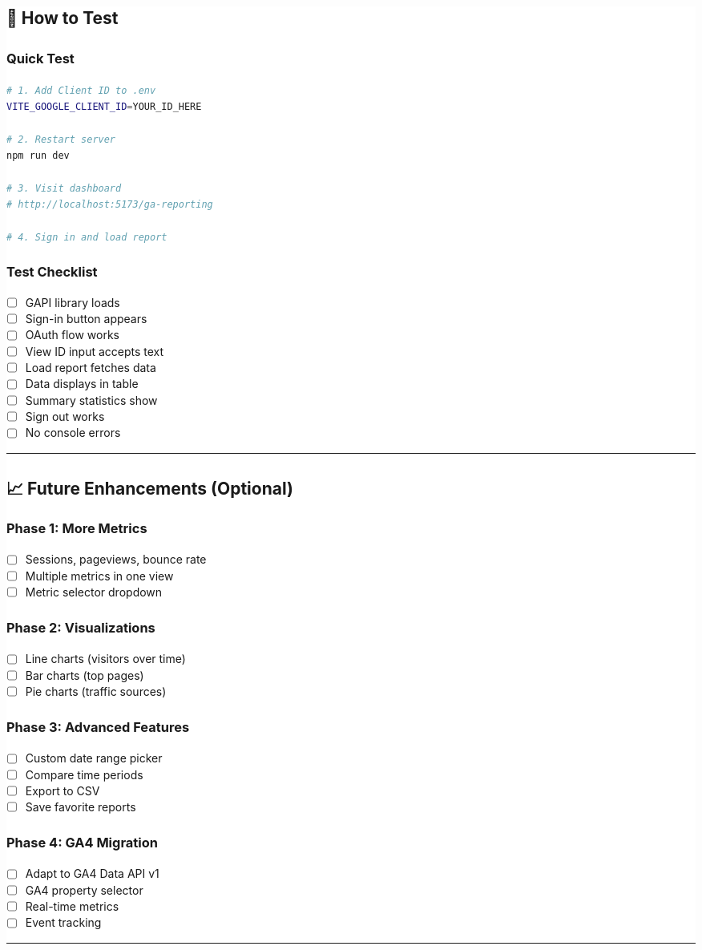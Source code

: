 
## 🚀 How to Test

### **Quick Test**
```bash
# 1. Add Client ID to .env
VITE_GOOGLE_CLIENT_ID=YOUR_ID_HERE

# 2. Restart server
npm run dev

# 3. Visit dashboard
# http://localhost:5173/ga-reporting

# 4. Sign in and load report
```

### **Test Checklist**
- [ ] GAPI library loads
- [ ] Sign-in button appears
- [ ] OAuth flow works
- [ ] View ID input accepts text
- [ ] Load report fetches data
- [ ] Data displays in table
- [ ] Summary statistics show
- [ ] Sign out works
- [ ] No console errors

---

## 📈 Future Enhancements (Optional)

### **Phase 1: More Metrics**
- [ ] Sessions, pageviews, bounce rate
- [ ] Multiple metrics in one view
- [ ] Metric selector dropdown

### **Phase 2: Visualizations**
- [ ] Line charts (visitors over time)
- [ ] Bar charts (top pages)
- [ ] Pie charts (traffic sources)

### **Phase 3: Advanced Features**
- [ ] Custom date range picker
- [ ] Compare time periods
- [ ] Export to CSV
- [ ] Save favorite reports

### **Phase 4: GA4 Migration**
- [ ] Adapt to GA4 Data API v1
- [ ] GA4 property selector
- [ ] Real-time metrics
- [ ] Event tracking

---
